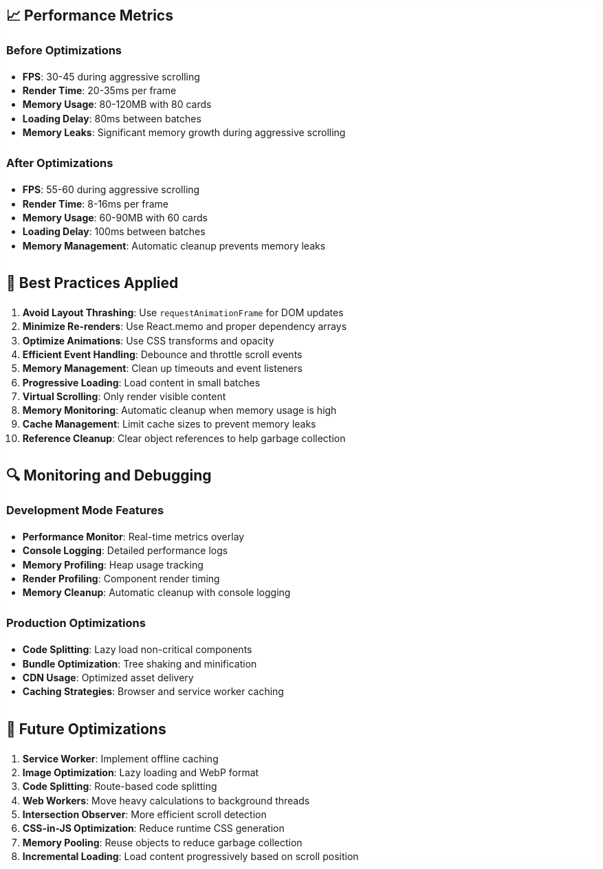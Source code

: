 ## 📈 Performance Metrics

### Before Optimizations
- **FPS**: 30-45 during aggressive scrolling
- **Render Time**: 20-35ms per frame
- **Memory Usage**: 80-120MB with 80 cards
- **Loading Delay**: 80ms between batches
- **Memory Leaks**: Significant memory growth during aggressive scrolling

### After Optimizations
- **FPS**: 55-60 during aggressive scrolling
- **Render Time**: 8-16ms per frame
- **Memory Usage**: 60-90MB with 60 cards
- **Loading Delay**: 100ms between batches
- **Memory Management**: Automatic cleanup prevents memory leaks

## 🎯 Best Practices Applied

1. **Avoid Layout Thrashing**: Use `requestAnimationFrame` for DOM updates
2. **Minimize Re-renders**: Use React.memo and proper dependency arrays
3. **Optimize Animations**: Use CSS transforms and opacity
4. **Efficient Event Handling**: Debounce and throttle scroll events
5. **Memory Management**: Clean up timeouts and event listeners
6. **Progressive Loading**: Load content in small batches
7. **Virtual Scrolling**: Only render visible content
8. **Memory Monitoring**: Automatic cleanup when memory usage is high
9. **Cache Management**: Limit cache sizes to prevent memory leaks
10. **Reference Cleanup**: Clear object references to help garbage collection

## 🔍 Monitoring and Debugging

### Development Mode Features
- **Performance Monitor**: Real-time metrics overlay
- **Console Logging**: Detailed performance logs
- **Memory Profiling**: Heap usage tracking
- **Render Profiling**: Component render timing
- **Memory Cleanup**: Automatic cleanup with console logging

### Production Optimizations
- **Code Splitting**: Lazy load non-critical components
- **Bundle Optimization**: Tree shaking and minification
- **CDN Usage**: Optimized asset delivery
- **Caching Strategies**: Browser and service worker caching

## 🚀 Future Optimizations

1. **Service Worker**: Implement offline caching
2. **Image Optimization**: Lazy loading and WebP format
3. **Code Splitting**: Route-based code splitting
4. **Web Workers**: Move heavy calculations to background threads
5. **Intersection Observer**: More efficient scroll detection
6. **CSS-in-JS Optimization**: Reduce runtime CSS generation
7. **Memory Pooling**: Reuse objects to reduce garbage collection
8. **Incremental Loading**: Load content progressively based on scroll position
